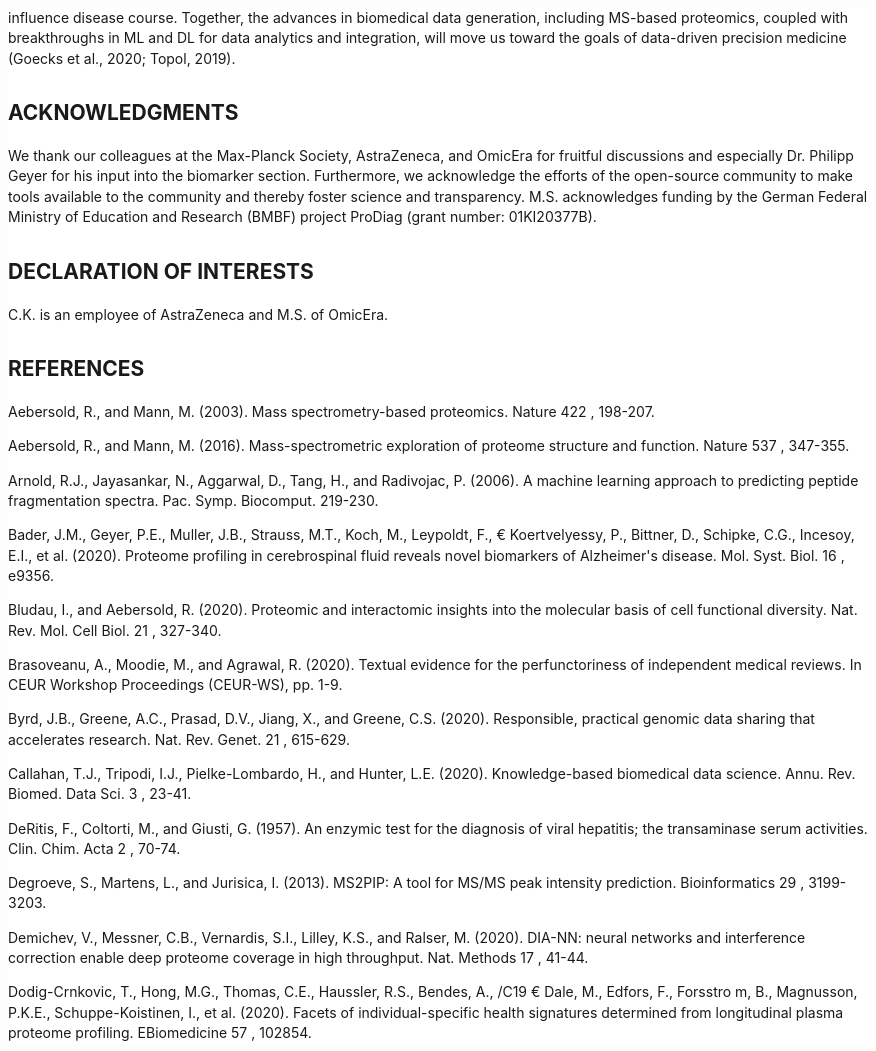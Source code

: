 

influence disease course. Together, the advances in biomedical data generation, including MS-based proteomics, coupled with breakthroughs in ML and DL for data analytics and integration, will move us toward the goals of data-driven precision medicine (Goecks et al., 2020; Topol, 2019).

## ACKNOWLEDGMENTS

We thank our colleagues at the Max-Planck Society, AstraZeneca, and OmicEra for fruitful discussions and especially Dr. Philipp Geyer for his input into the biomarker section. Furthermore, we acknowledge the efforts of the open-source community to make tools available to the community and thereby foster science and transparency. M.S. acknowledges funding by the German Federal Ministry of Education and Research (BMBF) project ProDiag (grant number: 01KI20377B).

## DECLARATION OF INTERESTS

C.K. is an employee of AstraZeneca and M.S. of OmicEra.

## REFERENCES

Aebersold, R., and Mann, M. (2003). Mass spectrometry-based proteomics. Nature 422 , 198-207.

Aebersold, R., and Mann, M. (2016). Mass-spectrometric exploration of proteome structure and function. Nature 537 , 347-355.

Arnold, R.J., Jayasankar, N., Aggarwal, D., Tang, H., and Radivojac, P. (2006). A machine learning approach to predicting peptide fragmentation spectra. Pac. Symp. Biocomput. 219-230.

Bader, J.M., Geyer, P.E., Muller, J.B., Strauss, M.T., Koch, M., Leypoldt, F., € Koertvelyessy, P., Bittner, D., Schipke, C.G., Incesoy, E.I., et al. (2020). Proteome profiling in cerebrospinal fluid reveals novel biomarkers of Alzheimer's disease. Mol. Syst. Biol. 16 , e9356.

Bludau, I., and Aebersold, R. (2020). Proteomic and interactomic insights into the molecular basis of cell functional diversity. Nat. Rev. Mol. Cell Biol. 21 , 327-340.

Brasoveanu, A., Moodie, M., and Agrawal, R. (2020). Textual evidence for the perfunctoriness of independent medical reviews. In CEUR Workshop Proceedings (CEUR-WS), pp. 1-9.

Byrd, J.B., Greene, A.C., Prasad, D.V., Jiang, X., and Greene, C.S. (2020). Responsible, practical genomic data sharing that accelerates research. Nat. Rev. Genet. 21 , 615-629.

Callahan, T.J., Tripodi, I.J., Pielke-Lombardo, H., and Hunter, L.E. (2020). Knowledge-based biomedical data science. Annu. Rev. Biomed. Data Sci. 3 , 23-41.

DeRitis, F., Coltorti, M., and Giusti, G. (1957). An enzymic test for the diagnosis of viral hepatitis; the transaminase serum activities. Clin. Chim. Acta 2 , 70-74.

Degroeve, S., Martens, L., and Jurisica, I. (2013). MS2PIP: A tool for MS/MS peak intensity prediction. Bioinformatics 29 , 3199-3203.

Demichev, V., Messner, C.B., Vernardis, S.I., Lilley, K.S., and Ralser, M. (2020). DIA-NN: neural networks and interference correction enable deep proteome coverage in high throughput. Nat. Methods 17 , 41-44.

Dodig-Crnkovic, T., Hong, M.G., Thomas, C.E., Haussler, R.S., Bendes, A., /C19 € Dale, M., Edfors, F., Forsstro m, B., Magnusson, P.K.E., Schuppe-Koistinen, I., et al. (2020). Facets of individual-specific health signatures determined from longitudinal plasma proteome profiling. EBiomedicine 57 , 102854.

